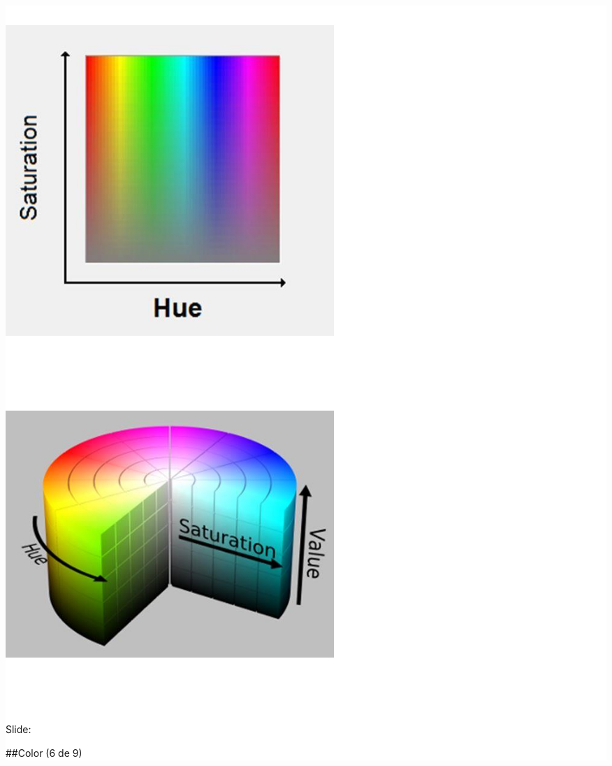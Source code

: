 <img height="500" width="470"   src="fig/52.jpg"><img height="500" width="470"   src="fig/53.jpg">

Slide:

##Color (6 de 9)
